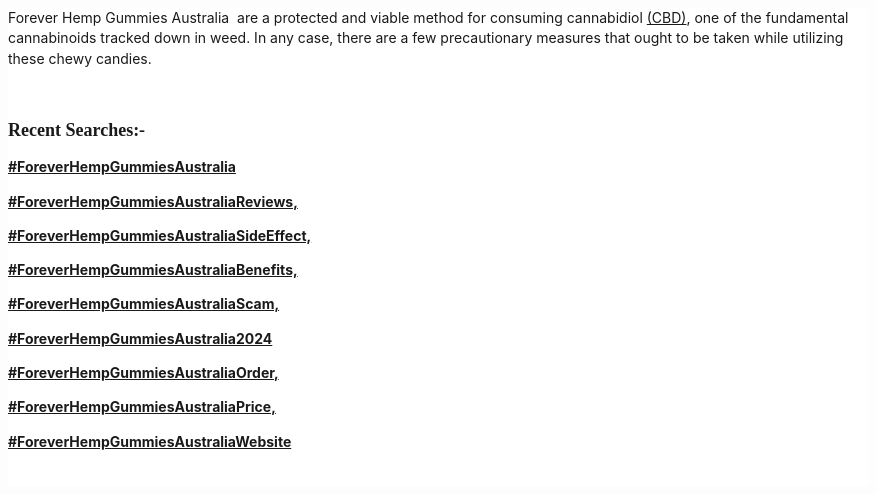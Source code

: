 <div class="separator">
<div class="blockContainer blockWrap_fb695330251e400da3f00d8f4c45dc1f fsMed txa0 bmg0 lstSyNrmlzd bw0 sy0">
<div class="blockContent block_fb695330251e400da3f00d8f4c45dc1f layoutA">
<div class="blockText">
<div class="blockInnerContent">
<p>Forever Hemp Gummies Australia&nbsp;&nbsp;are a protected and viable method for consuming cannabidiol&nbsp;<a href="https://nutra4health.com/forever-hemp-gummies-australia">(CBD)</a>, one of the fundamental cannabinoids tracked down in weed. In any case, there are a few precautionary measures that ought to be taken while utilizing these chewy candies.</p>
<p>&nbsp;</p>
<p><strong><span style="font-family: Georgia; font-size: large;">Recent Searches:-</span></strong></p>
<p><a href="https://nutra4health.com/forever-hemp-gummies-australia"><strong>#ForeverHempGummiesAustralia</strong></a></p>
<p><a href="https://nutra4health.com/forever-hemp-gummies-australia"><strong>#ForeverHempGummiesAustraliaReviews,</strong></a></p>
<p><a href="https://nutra4health.com/forever-hemp-gummies-australia"><strong>#ForeverHempGummiesAustraliaSideEffect,</strong></a></p>
<p><a href="https://nutra4health.com/forever-hemp-gummies-australia"><strong>#ForeverHempGummiesAustraliaBenefits,</strong></a></p>
<p><a href="https://nutra4health.com/forever-hemp-gummies-australia"><strong>#ForeverHempGummiesAustraliaScam,</strong></a></p>
<p><a href="https://nutra4health.com/forever-hemp-gummies-australia"><strong>#ForeverHempGummiesAustralia2024</strong></a></p>
<p><a href="https://nutra4health.com/forever-hemp-gummies-australia"><strong>#ForeverHempGummiesAustraliaOrder,</strong></a></p>
<p><a href="https://nutra4health.com/forever-hemp-gummies-australia"><strong>#ForeverHempGummiesAustraliaPrice,</strong></a></p>
<p><a href="https://nutra4health.com/forever-hemp-gummies-australia"><strong>#ForeverHempGummiesAustraliaWebsite</strong></a></p>
</div>
</div>
</div>
</div>
</div>
</div>
<div class="post-bottom">&nbsp;</div>
</div>
</div>
<section id="comments" class="comments embed" data-num-comments="0"></section>
